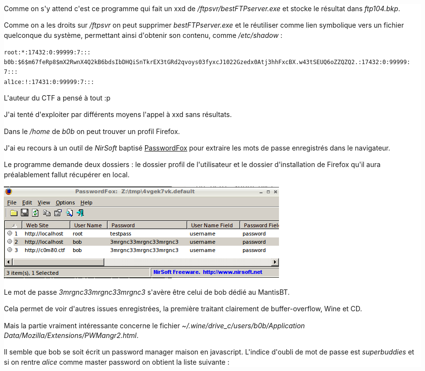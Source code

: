 Comme on s'y attend c'est ce programme qui fait un xxd de */ftpsvr/bestFTPserver.exe* et stocke le résultat dans *ftp104.bkp*.  

Comme on a les droits sur */ftpsvr* on peut supprimer *bestFTPserver.exe* et le réutiliser comme lien symbolique vers un fichier quelconque du système, permettant ainsi d'obtenir son contenu, comme */etc/shadow* :  

```plain
root:*:17432:0:99999:7:::
b0b:$6$m67feRp8$mX2RwnX4Q2kB6bdsIbDHQiSnTkrEX3tGRd2qvoys03fyxcJ1022Gzedx0Atj3hhFxcBX.w43tSEUQ6oZZQZQ2.:17432:0:99999:7:::
al1ce:!:17431:0:99999:7:::
```

L'auteur du CTF a pensé à tout :p   

J'ai tenté d'exploiter par différents moyens l'appel à xxd sans résultats.  

Dans le */home* de *b0b* on peut trouver un profil Firefox.  

J'ai eu recours à un outil de *NirSoft* baptisé [PasswordFox](https://www.nirsoft.net/utils/passwordfox.html) pour extraire les mots de passe enregistrés dans le navigateur.  

Le programme demande deux dossiers : le dossier profil de l'utilisateur et le dossier d'installation de Firefox qu'il aura préalablement fallut récupérer en local.  

![C0m80 PasswordFox passwords extraction](https://github.com/devl00p/blog/raw/master/images/c0m80/c0m80_passwordfox.png)

Le mot de passe *3mrgnc33mrgnc33mrgnc3* s'avère être celui de bob dédié au MantisBT.  

Cela permet de voir d'autres issues enregistrées, la première traitant clairement de buffer-overflow, Wine et CD.  

Mais la partie vraiment intéressante concerne le fichier *~/.wine/drive\_c/users/b0b/Application Data/Mozilla/Extensions/PWMangr2.html*.  

Il semble que bob se soit écrit un password manager maison en javascript. L'indice d'oubli de mot de passe est *superbuddies* et si on rentre *alice* comme master password on obtient la liste suivante :  

